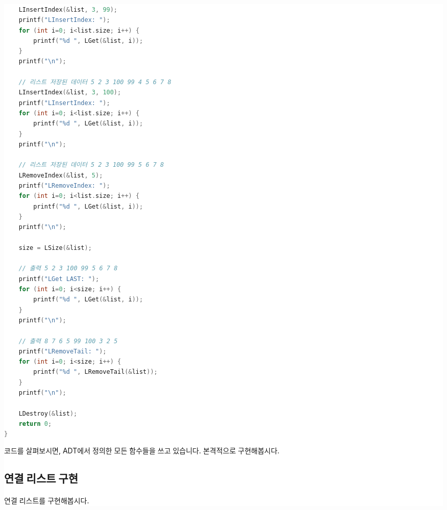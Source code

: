 ```cpp
    LInsertIndex(&list, 3, 99);
    printf("LInsertIndex: ");
    for (int i=0; i<list.size; i++) {
        printf("%d ", LGet(&list, i));
    }
    printf("\n");

    // 리스트 저장된 데이터 5 2 3 100 99 4 5 6 7 8
    LInsertIndex(&list, 3, 100);
    printf("LInsertIndex: ");
    for (int i=0; i<list.size; i++) {
        printf("%d ", LGet(&list, i));
    }
    printf("\n");

    // 리스트 저장된 데이터 5 2 3 100 99 5 6 7 8
    LRemoveIndex(&list, 5);
    printf("LRemoveIndex: ");
    for (int i=0; i<list.size; i++) {
        printf("%d ", LGet(&list, i));
    }
    printf("\n");

    size = LSize(&list);

    // 출력 5 2 3 100 99 5 6 7 8
    printf("LGet LAST: ");
    for (int i=0; i<size; i++) {
        printf("%d ", LGet(&list, i));
    }
    printf("\n");

    // 출력 8 7 6 5 99 100 3 2 5
    printf("LRemoveTail: ");
    for (int i=0; i<size; i++) {
        printf("%d ", LRemoveTail(&list));
    }
    printf("\n");

    LDestroy(&list);
    return 0;
}
```

코드를 살펴보시면, ADT에서 정의한 모든 함수들을 쓰고 있습니다. 본격적으로 구현해봅시다.


## 연결 리스트 구현

연결 리스트를 구현해봅시다.

